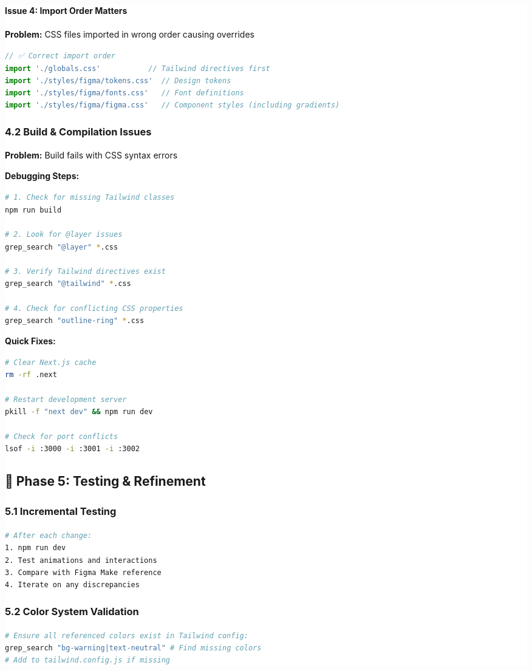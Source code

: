 #### Issue 4: Import Order Matters
**Problem:** CSS files imported in wrong order causing overrides
```typescript
// ✅ Correct import order
import './globals.css'           // Tailwind directives first
import './styles/figma/tokens.css'  // Design tokens
import './styles/figma/fonts.css'   // Font definitions
import './styles/figma/figma.css'   // Component styles (including gradients)
```

### 4.2 Build & Compilation Issues

**Problem:** Build fails with CSS syntax errors

**Debugging Steps:**
```bash
# 1. Check for missing Tailwind classes
npm run build

# 2. Look for @layer issues
grep_search "@layer" *.css

# 3. Verify Tailwind directives exist
grep_search "@tailwind" *.css

# 4. Check for conflicting CSS properties
grep_search "outline-ring" *.css
```

**Quick Fixes:**
```bash
# Clear Next.js cache
rm -rf .next

# Restart development server
pkill -f "next dev" && npm run dev

# Check for port conflicts
lsof -i :3000 -i :3001 -i :3002
```

## 🧪 Phase 5: Testing & Refinement

### 5.1 Incremental Testing
```bash
# After each change:
1. npm run dev
2. Test animations and interactions
3. Compare with Figma Make reference
4. Iterate on any discrepancies
```

### 5.2 Color System Validation
```bash
# Ensure all referenced colors exist in Tailwind config:
grep_search "bg-warning|text-neutral" # Find missing colors
# Add to tailwind.config.js if missing
```
